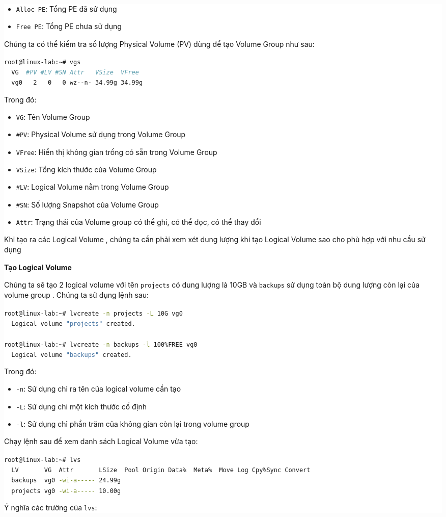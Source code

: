 - `Alloc PE`: Tổng PE đã sử dụng

- `Free PE`: Tổng PE chưa sử dụng

Chúng ta có thể kiểm tra số lượng Physical Volume (PV) dùng để tạo Volume Group như sau:

```sh
root@linux-lab:~# vgs
  VG  #PV #LV #SN Attr   VSize  VFree 
  vg0   2   0   0 wz--n- 34.99g 34.99g
```

Trong đó:

- `VG`: Tên Volume Group

- `#PV`: Physical Volume sử dụng trong Volume Group

- `VFree`: Hiển thị không gian trống có sẵn trong Volume Group

- `VSize`: Tổng kích thước của Volume Group

- `#LV`: Logical Volume nằm trong Volume Group

- `#SN`: Số lượng Snapshot của Volume Group

- `Attr`: Trạng thái của Volume group có thể ghi, có thể đọc, có thể thay đổi

Khi tạo ra các Logical Volume , chúng ta cần phải xem xét dung lượng khi tạo Logical Volume sao cho phù hợp với nhu cầu sử dụng

**Tạo Logical Volume**

Chúng ta sẽ tạo 2 logical volume với tên `projects` có dung lượng là 10GB và `backups` sử dụng toàn bộ dung lượng còn lại của volume group . Chúng ta sử dụng lệnh sau:

```sh
root@linux-lab:~# lvcreate -n projects -L 10G vg0
  Logical volume "projects" created.

root@linux-lab:~# lvcreate -n backups -l 100%FREE vg0
  Logical volume "backups" created.
```

Trong đó:

- `-n`: Sử dụng chỉ ra tên của logical volume cần tạo

- `-L`: Sử dụng chỉ một kích thước cố định

- `-l`: Sử dụng chỉ phần trăm của không gian còn lại trong volume group

Chạy lệnh sau để xem danh sách Logical Volume vừa tạo:

```sh
root@linux-lab:~# lvs
  LV       VG  Attr       LSize  Pool Origin Data%  Meta%  Move Log Cpy%Sync Convert
  backups  vg0 -wi-a----- 24.99g                                                    
  projects vg0 -wi-a----- 10.00g
```

Ý nghĩa các trường của `lvs`: 
